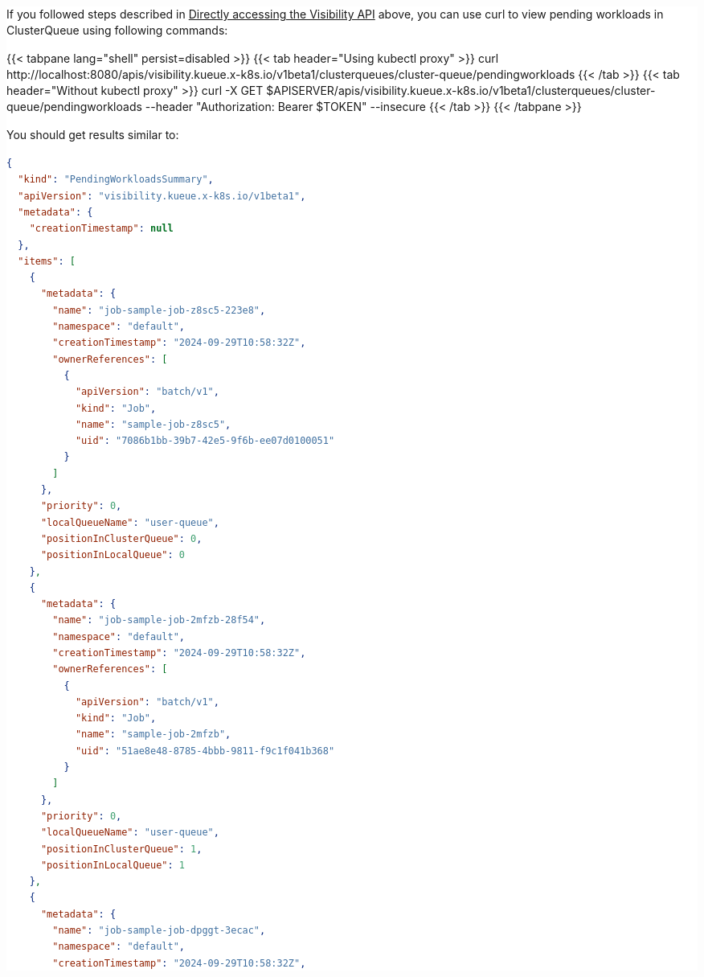 If you followed steps described in [Directly accessing the Visibility API](#directly-accessing-the-visibility-api) above,
you can use curl to view pending workloads in ClusterQueue using following commands:

{{< tabpane lang="shell" persist=disabled >}}
{{< tab header="Using kubectl proxy" >}} curl http://localhost:8080/apis/visibility.kueue.x-k8s.io/v1beta1/clusterqueues/cluster-queue/pendingworkloads {{< /tab >}}
{{< tab header="Without kubectl proxy" >}} curl -X GET $APISERVER/apis/visibility.kueue.x-k8s.io/v1beta1/clusterqueues/cluster-queue/pendingworkloads --header "Authorization: Bearer $TOKEN" --insecure {{< /tab >}}
{{< /tabpane >}}

You should get results similar to:

```json
{
  "kind": "PendingWorkloadsSummary",
  "apiVersion": "visibility.kueue.x-k8s.io/v1beta1",
  "metadata": {
    "creationTimestamp": null
  },
  "items": [
    {
      "metadata": {
        "name": "job-sample-job-z8sc5-223e8",
        "namespace": "default",
        "creationTimestamp": "2024-09-29T10:58:32Z",
        "ownerReferences": [
          {
            "apiVersion": "batch/v1",
            "kind": "Job",
            "name": "sample-job-z8sc5",
            "uid": "7086b1bb-39b7-42e5-9f6b-ee07d0100051"
          }
        ]
      },
      "priority": 0,
      "localQueueName": "user-queue",
      "positionInClusterQueue": 0,
      "positionInLocalQueue": 0
    },
    {
      "metadata": {
        "name": "job-sample-job-2mfzb-28f54",
        "namespace": "default",
        "creationTimestamp": "2024-09-29T10:58:32Z",
        "ownerReferences": [
          {
            "apiVersion": "batch/v1",
            "kind": "Job",
            "name": "sample-job-2mfzb",
            "uid": "51ae8e48-8785-4bbb-9811-f9c1f041b368"
          }
        ]
      },
      "priority": 0,
      "localQueueName": "user-queue",
      "positionInClusterQueue": 1,
      "positionInLocalQueue": 1
    },
    {
      "metadata": {
        "name": "job-sample-job-dpggt-3ecac",
        "namespace": "default",
        "creationTimestamp": "2024-09-29T10:58:32Z",
```